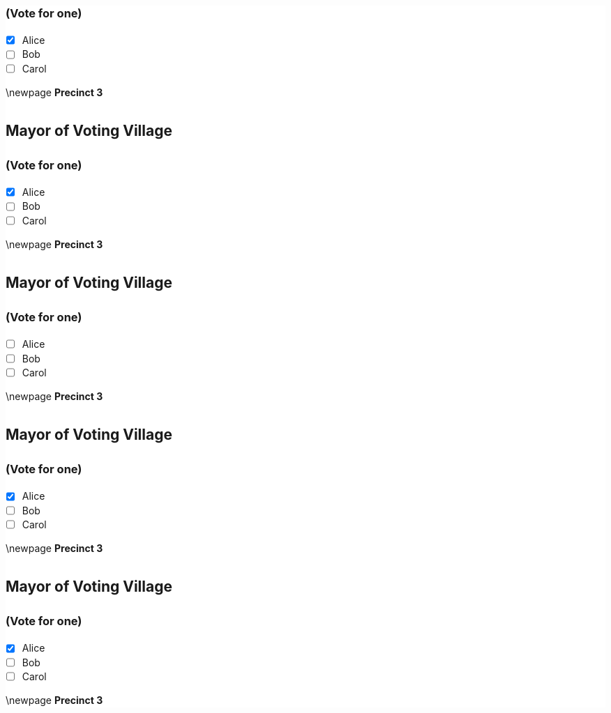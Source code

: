 ### (Vote for one)

- [x] Alice 
- [ ] Bob 
- [ ] Carol 

 \newpage
**Precinct 3**

## Mayor of Voting Village 

### (Vote for one)

- [x] Alice 
- [ ] Bob 
- [ ] Carol 

 \newpage
**Precinct 3**

## Mayor of Voting Village 

### (Vote for one)

- [ ] Alice 
- [ ] Bob 
- [ ] Carol 

 \newpage
**Precinct 3**

## Mayor of Voting Village 

### (Vote for one)

- [x] Alice 
- [ ] Bob 
- [ ] Carol 

 \newpage
**Precinct 3**

## Mayor of Voting Village 

### (Vote for one)

- [x] Alice 
- [ ] Bob 
- [ ] Carol 

 \newpage
**Precinct 3**
